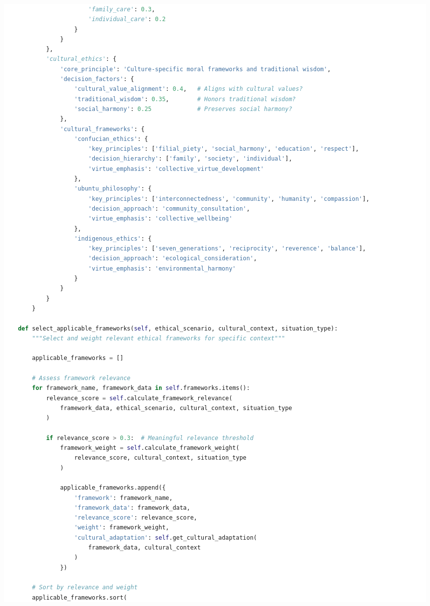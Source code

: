 ```python
                        'family_care': 0.3,
                        'individual_care': 0.2
                    }
                }
            },
            'cultural_ethics': {
                'core_principle': 'Culture-specific moral frameworks and traditional wisdom',
                'decision_factors': {
                    'cultural_value_alignment': 0.4,   # Aligns with cultural values?
                    'traditional_wisdom': 0.35,        # Honors traditional wisdom?
                    'social_harmony': 0.25             # Preserves social harmony?
                },
                'cultural_frameworks': {
                    'confucian_ethics': {
                        'key_principles': ['filial_piety', 'social_harmony', 'education', 'respect'],
                        'decision_hierarchy': ['family', 'society', 'individual'],
                        'virtue_emphasis': 'collective_virtue_development'
                    },
                    'ubuntu_philosophy': {
                        'key_principles': ['interconnectedness', 'community', 'humanity', 'compassion'],
                        'decision_approach': 'community_consultation',
                        'virtue_emphasis': 'collective_wellbeing'
                    },
                    'indigenous_ethics': {
                        'key_principles': ['seven_generations', 'reciprocity', 'reverence', 'balance'],
                        'decision_approach': 'ecological_consideration',
                        'virtue_emphasis': 'environmental_harmony'
                    }
                }
            }
        }
        
    def select_applicable_frameworks(self, ethical_scenario, cultural_context, situation_type):
        """Select and weight relevant ethical frameworks for specific context"""
        
        applicable_frameworks = []
        
        # Assess framework relevance
        for framework_name, framework_data in self.frameworks.items():
            relevance_score = self.calculate_framework_relevance(
                framework_data, ethical_scenario, cultural_context, situation_type
            )
            
            if relevance_score > 0.3:  # Meaningful relevance threshold
                framework_weight = self.calculate_framework_weight(
                    relevance_score, cultural_context, situation_type
                )
                
                applicable_frameworks.append({
                    'framework': framework_name,
                    'framework_data': framework_data,
                    'relevance_score': relevance_score,
                    'weight': framework_weight,
                    'cultural_adaptation': self.get_cultural_adaptation(
                        framework_data, cultural_context
                    )
                })
                
        # Sort by relevance and weight
        applicable_frameworks.sort(
```